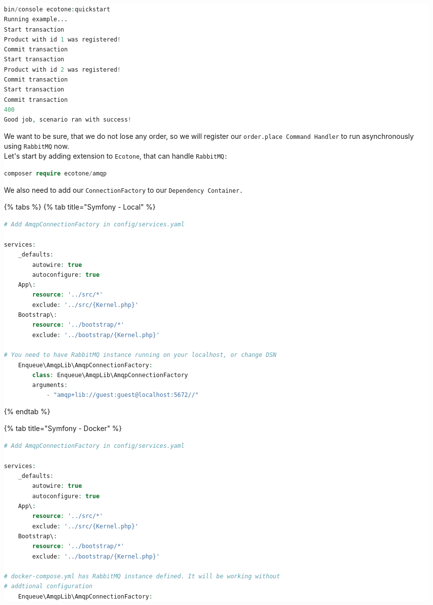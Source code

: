 ```php
bin/console ecotone:quickstart
Running example...
Start transaction
Product with id 1 was registered!
Commit transaction
Start transaction
Product with id 2 was registered!
Commit transaction
Start transaction
Commit transaction
400
Good job, scenario ran with success!
```

We want to be sure, that we do not lose any order, so we will register our `order.place Command Handler` to run asynchronously using `RabbitMQ` now.   
Let's start by adding extension to `Ecotone`, that can handle `RabbitMQ:`

```php
composer require ecotone/amqp
```

We also need to add our `ConnectionFactory` to our `Dependency Container.` 

{% tabs %}
{% tab title="Symfony - Local" %}
```php
# Add AmqpConnectionFactory in config/services.yaml

services:
    _defaults:
        autowire: true
        autoconfigure: true
    App\:
        resource: '../src/*'
        exclude: '../src/{Kernel.php}'
    Bootstrap\:
        resource: '../bootstrap/*'
        exclude: '../bootstrap/{Kernel.php}'

# You need to have RabbitMQ instance running on your localhost, or change DSN
    Enqueue\AmqpLib\AmqpConnectionFactory:
        class: Enqueue\AmqpLib\AmqpConnectionFactory
        arguments:
            - "amqp+lib://guest:guest@localhost:5672//"
```
{% endtab %}

{% tab title="Symfony - Docker" %}
```php
# Add AmqpConnectionFactory in config/services.yaml

services:
    _defaults:
        autowire: true
        autoconfigure: true
    App\:
        resource: '../src/*'
        exclude: '../src/{Kernel.php}'
    Bootstrap\:
        resource: '../bootstrap/*'
        exclude: '../bootstrap/{Kernel.php}'

# docker-compose.yml has RabbitMQ instance defined. It will be working without
# addtional configuration
    Enqueue\AmqpLib\AmqpConnectionFactory:
```